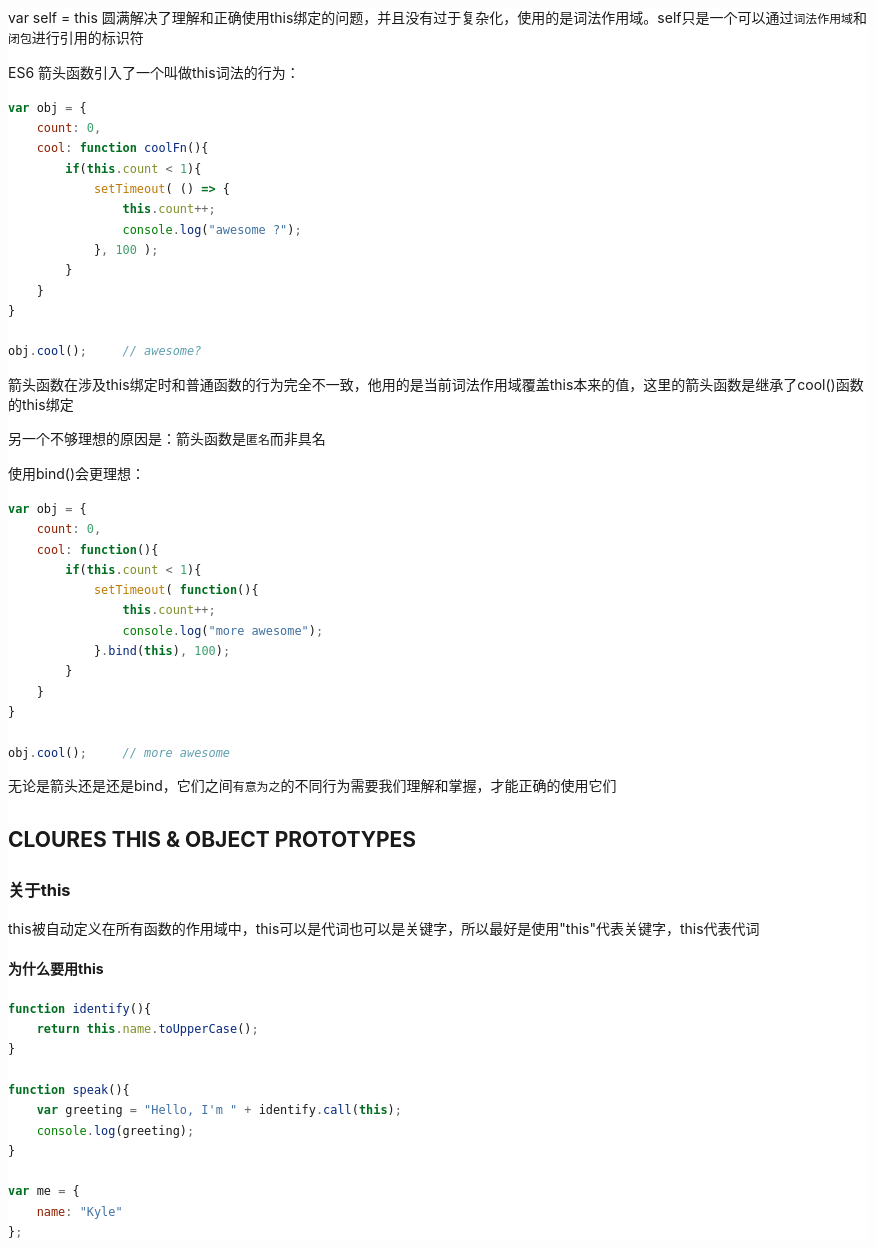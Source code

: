 var self = this 圆满解决了理解和正确使用this绑定的问题，并且没有过于复杂化，使用的是词法作用域。self只是一个可以通过`词法作用域`和`闭包`进行引用的标识符

ES6 箭头函数引入了一个叫做this词法的行为：

```javascript
var obj = {
	count: 0,
	cool: function coolFn(){
		if(this.count < 1){
			setTimeout( () => {
            	this.count++;
            	console.log("awesome ?");
            }, 100 );
		}
	}
}

obj.cool();		// awesome?
```

箭头函数在涉及this绑定时和普通函数的行为完全不一致，他用的是当前词法作用域覆盖this本来的值，这里的箭头函数是继承了cool()函数的this绑定

另一个不够理想的原因是：箭头函数是`匿名`而非具名

使用bind()会更理想：

```javascript
var obj = {
	count: 0,
	cool: function(){
		if(this.count < 1){
			setTimeout( function(){
				this.count++;
				console.log("more awesome");
			}.bind(this), 100);
		}
	}
}

obj.cool();		// more awesome
```

无论是箭头还是还是bind，它们之间`有意为之`的不同行为需要我们理解和掌握，才能正确的使用它们



## CLOURES THIS & OBJECT PROTOTYPES

### 关于this

this被自动定义在所有函数的作用域中，this可以是代词也可以是关键字，所以最好是使用"this"代表关键字，this代表代词



#### 为什么要用this

```javascript
function identify(){
	return this.name.toUpperCase();
}

function speak(){
	var greeting = "Hello, I'm " + identify.call(this);
    console.log(greeting);
}

var me = {
	name: "Kyle"
};

```